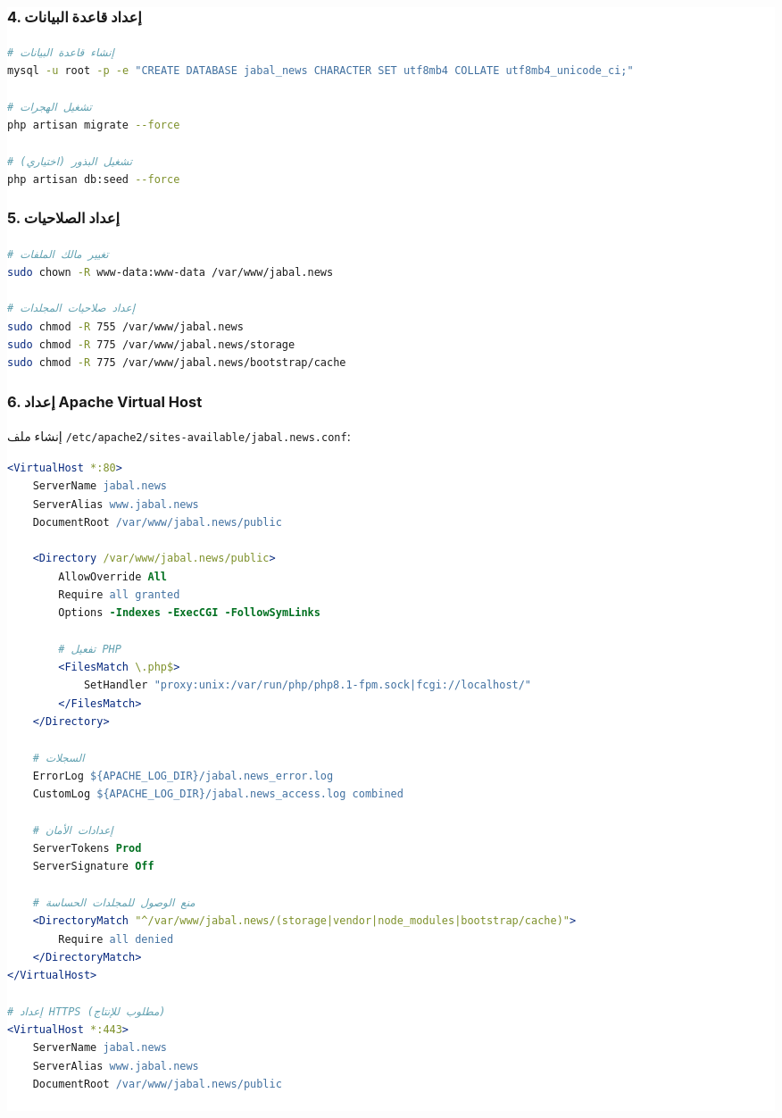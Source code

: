 ### 4. إعداد قاعدة البيانات
```bash
# إنشاء قاعدة البيانات
mysql -u root -p -e "CREATE DATABASE jabal_news CHARACTER SET utf8mb4 COLLATE utf8mb4_unicode_ci;"

# تشغيل الهجرات
php artisan migrate --force

# تشغيل البذور (اختياري)
php artisan db:seed --force
```

### 5. إعداد الصلاحيات
```bash
# تغيير مالك الملفات
sudo chown -R www-data:www-data /var/www/jabal.news

# إعداد صلاحيات المجلدات
sudo chmod -R 755 /var/www/jabal.news
sudo chmod -R 775 /var/www/jabal.news/storage
sudo chmod -R 775 /var/www/jabal.news/bootstrap/cache
```

### 6. إعداد Apache Virtual Host

إنشاء ملف `/etc/apache2/sites-available/jabal.news.conf`:

```apache
<VirtualHost *:80>
    ServerName jabal.news
    ServerAlias www.jabal.news
    DocumentRoot /var/www/jabal.news/public
    
    <Directory /var/www/jabal.news/public>
        AllowOverride All
        Require all granted
        Options -Indexes -ExecCGI -FollowSymLinks
        
        # تفعيل PHP
        <FilesMatch \.php$>
            SetHandler "proxy:unix:/var/run/php/php8.1-fpm.sock|fcgi://localhost/"
        </FilesMatch>
    </Directory>
    
    # السجلات
    ErrorLog ${APACHE_LOG_DIR}/jabal.news_error.log
    CustomLog ${APACHE_LOG_DIR}/jabal.news_access.log combined
    
    # إعدادات الأمان
    ServerTokens Prod
    ServerSignature Off
    
    # منع الوصول للمجلدات الحساسة
    <DirectoryMatch "^/var/www/jabal.news/(storage|vendor|node_modules|bootstrap/cache)">
        Require all denied
    </DirectoryMatch>
</VirtualHost>

# إعداد HTTPS (مطلوب للإنتاج)
<VirtualHost *:443>
    ServerName jabal.news
    ServerAlias www.jabal.news
    DocumentRoot /var/www/jabal.news/public
    
```